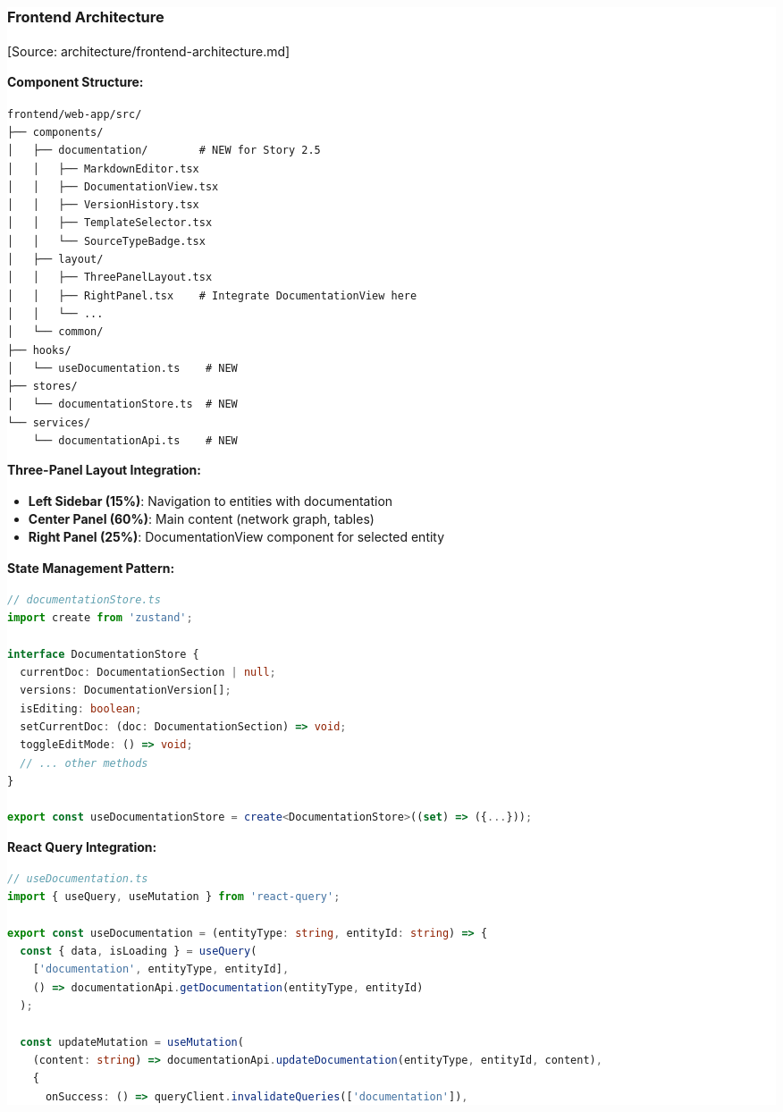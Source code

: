 ```sql
```

### Frontend Architecture

[Source: architecture/frontend-architecture.md]

**Component Structure:**
```
frontend/web-app/src/
├── components/
│   ├── documentation/        # NEW for Story 2.5
│   │   ├── MarkdownEditor.tsx
│   │   ├── DocumentationView.tsx
│   │   ├── VersionHistory.tsx
│   │   ├── TemplateSelector.tsx
│   │   └── SourceTypeBadge.tsx
│   ├── layout/
│   │   ├── ThreePanelLayout.tsx
│   │   ├── RightPanel.tsx    # Integrate DocumentationView here
│   │   └── ...
│   └── common/
├── hooks/
│   └── useDocumentation.ts    # NEW
├── stores/
│   └── documentationStore.ts  # NEW
└── services/
    └── documentationApi.ts    # NEW
```

**Three-Panel Layout Integration:**
- **Left Sidebar (15%)**: Navigation to entities with documentation
- **Center Panel (60%)**: Main content (network graph, tables)
- **Right Panel (25%)**: DocumentationView component for selected entity

**State Management Pattern:**
```typescript
// documentationStore.ts
import create from 'zustand';

interface DocumentationStore {
  currentDoc: DocumentationSection | null;
  versions: DocumentationVersion[];
  isEditing: boolean;
  setCurrentDoc: (doc: DocumentationSection) => void;
  toggleEditMode: () => void;
  // ... other methods
}

export const useDocumentationStore = create<DocumentationStore>((set) => ({...}));
```

**React Query Integration:**
```typescript
// useDocumentation.ts
import { useQuery, useMutation } from 'react-query';

export const useDocumentation = (entityType: string, entityId: string) => {
  const { data, isLoading } = useQuery(
    ['documentation', entityType, entityId],
    () => documentationApi.getDocumentation(entityType, entityId)
  );

  const updateMutation = useMutation(
    (content: string) => documentationApi.updateDocumentation(entityType, entityId, content),
    {
      onSuccess: () => queryClient.invalidateQueries(['documentation']),
```